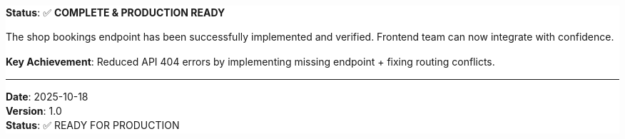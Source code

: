 **Status**: ✅ **COMPLETE & PRODUCTION READY**

The shop bookings endpoint has been successfully implemented and verified. Frontend team can now integrate with confidence.

**Key Achievement**: Reduced API 404 errors by implementing missing endpoint + fixing routing conflicts.

---

**Date**: 2025-10-18  
**Version**: 1.0  
**Status**: ✅ READY FOR PRODUCTION
